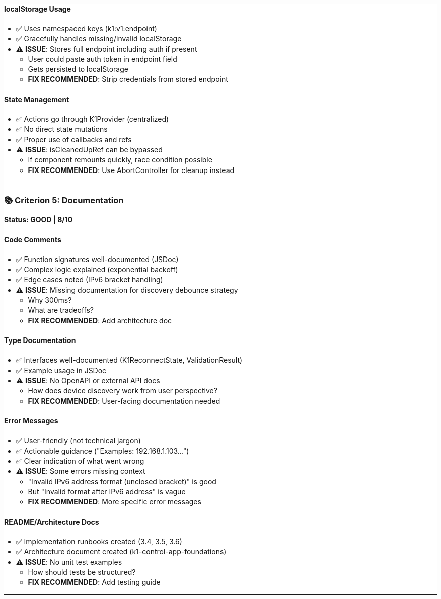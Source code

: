 #### localStorage Usage
- ✅ Uses namespaced keys (k1:v1:endpoint)
- ✅ Gracefully handles missing/invalid localStorage
- ⚠️ **ISSUE**: Stores full endpoint including auth if present
  - User could paste auth token in endpoint field
  - Gets persisted to localStorage
  - **FIX RECOMMENDED**: Strip credentials from stored endpoint

#### State Management
- ✅ Actions go through K1Provider (centralized)
- ✅ No direct state mutations
- ✅ Proper use of callbacks and refs
- ⚠️ **ISSUE**: isCleanedUpRef can be bypassed
  - If component remounts quickly, race condition possible
  - **FIX RECOMMENDED**: Use AbortController for cleanup instead

---

### 📚 Criterion 5: Documentation

**Status: GOOD | 8/10**

#### Code Comments
- ✅ Function signatures well-documented (JSDoc)
- ✅ Complex logic explained (exponential backoff)
- ✅ Edge cases noted (IPv6 bracket handling)
- ⚠️ **ISSUE**: Missing documentation for discovery debounce strategy
  - Why 300ms?
  - What are tradeoffs?
  - **FIX RECOMMENDED**: Add architecture doc

#### Type Documentation
- ✅ Interfaces well-documented (K1ReconnectState, ValidationResult)
- ✅ Example usage in JSDoc
- ⚠️ **ISSUE**: No OpenAPI or external API docs
  - How does device discovery work from user perspective?
  - **FIX RECOMMENDED**: User-facing documentation needed

#### Error Messages
- ✅ User-friendly (not technical jargon)
- ✅ Actionable guidance ("Examples: 192.168.1.103...")
- ✅ Clear indication of what went wrong
- ⚠️ **ISSUE**: Some errors missing context
  - "Invalid IPv6 address format (unclosed bracket)" is good
  - But "Invalid format after IPv6 address" is vague
  - **FIX RECOMMENDED**: More specific error messages

#### README/Architecture Docs
- ✅ Implementation runbooks created (3.4, 3.5, 3.6)
- ✅ Architecture document created (k1-control-app-foundations)
- ⚠️ **ISSUE**: No unit test examples
  - How should tests be structured?
  - **FIX RECOMMENDED**: Add testing guide

---
